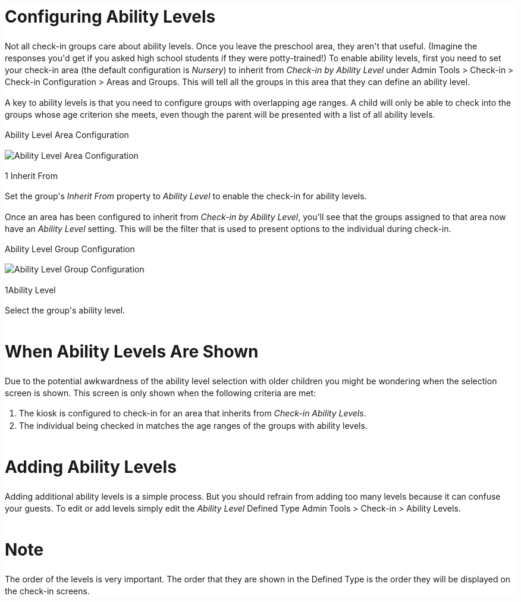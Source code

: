 [](#configuringabilitylevels)Configuring Ability Levels
=======================================================

Not all check-in groups care about ability levels. Once you leave the preschool area, they aren't that useful. (Imagine the responses you'd get if you asked high school students if they were potty-trained!) To enable ability levels, first you need to set your check-in area (the default configuration is _Nursery_) to inherit from _Check-in by Ability Level_ under Admin Tools > Check-in > Check-in Configuration > Areas and Groups. This will tell all the groups in this area that they can define an ability level.

A key to ability levels is that you need to configure groups with overlapping age ranges. A child will only be able to check into the groups whose age criterion she meets, even though the parent will be presented with a list of all ability levels.

Ability Level Area Configuration

![Ability Level Area Configuration](https://rockrms.blob.core.windows.net/documentation/Books/10/1.15.0/images/ability-level-area-v13.png)

1 Inherit From

Set the group's _Inherit From_ property to _Ability Level_ to enable the check-in for ability levels.

Once an area has been configured to inherit from _Check-in by Ability Level_, you'll see that the groups assigned to that area now have an _Ability Level_ setting. This will be the filter that is used to present options to the individual during check-in.

Ability Level Group Configuration

![Ability Level Group Configuration](https://rockrms.blob.core.windows.net/documentation/Books/10/1.15.0/images/ability-level-group-v13.png)

1Ability Level

Select the group's ability level.

[](#whenabilitylevelsareshown)When Ability Levels Are Shown
===========================================================

Due to the potential awkwardness of the ability level selection with older children you might be wondering when the selection screen is shown. This screen is only shown when the following criteria are met:

1.  The kiosk is configured to check-in for an area that inherits from _Check-in Ability Levels_.
2.  The individual being checked in matches the age ranges of the groups with ability levels.

[](#addingabilitylevels)Adding Ability Levels
=============================================

Adding additional ability levels is a simple process. But you should refrain from adding too many levels because it can confuse your guests. To edit or add levels simply edit the _Ability Level_ Defined Type Admin Tools > Check-in > Ability Levels.

Note
====

The order of the levels is very important. The order that they are shown in the Defined Type is the order they will be displayed on the check-in screens.
